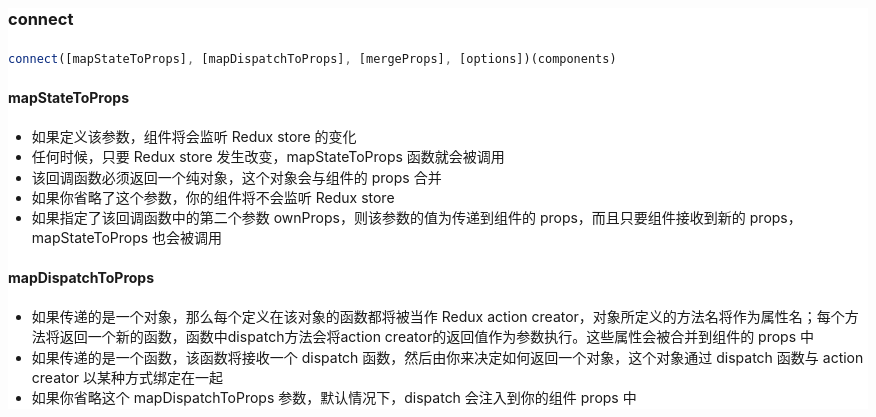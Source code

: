 ### connect

```jsx
connect([mapStateToProps], [mapDispatchToProps], [mergeProps], [options])(components)
```

#### mapStateToProps

* 如果定义该参数，组件将会监听 Redux store 的变化
* 任何时候，只要 Redux store 发生改变，mapStateToProps 函数就会被调用
* 该回调函数必须返回一个纯对象，这个对象会与组件的 props 合并
* 如果你省略了这个参数，你的组件将不会监听 Redux store
* 如果指定了该回调函数中的第二个参数 ownProps，则该参数的值为传递到组件的 props，而且只要组件接收到新的 props，mapStateToProps 也会被调用

#### mapDispatchToProps

* 如果传递的是一个对象，那么每个定义在该对象的函数都将被当作 Redux action creator，对象所定义的方法名将作为属性名；每个方法将返回一个新的函数，函数中dispatch方法会将action creator的返回值作为参数执行。这些属性会被合并到组件的 props 中
* 如果传递的是一个函数，该函数将接收一个 dispatch 函数，然后由你来决定如何返回一个对象，这个对象通过 dispatch 函数与 action creator 以某种方式绑定在一起
* 如果你省略这个 mapDispatchToProps 参数，默认情况下，dispatch 会注入到你的组件 props 中
